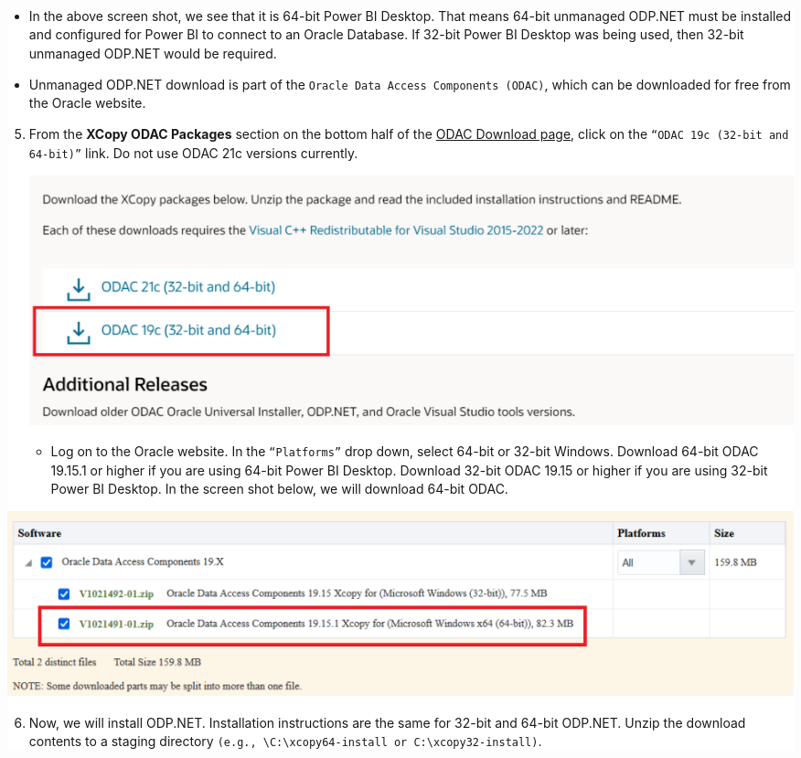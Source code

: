 - In the above screen shot, we see that it is 64-bit Power BI Desktop. That means 64-bit unmanaged
ODP.NET must be installed and configured for Power BI to connect to an Oracle Database. If 32-bit Power
BI Desktop was being used, then 32-bit unmanaged ODP.NET would be required.

- Unmanaged ODP.NET download is part of the `Oracle Data Access Components (ODAC)`, which can be
downloaded for free from the Oracle website.

5. From the **XCopy ODAC Packages** section on the bottom half of the [ODAC Download page](https://www.oracle.com/database/technologies/net-downloads.html), click on the `“ODAC 19c (32-bit and 64-bit)”` link. Do not use ODAC 21c versions currently.

   ![odac](./images/odac19cinst.png)

    - Log on to the Oracle website. In the `“Platforms”` drop down, select 64-bit or 32-bit Windows. Download 64-bit ODAC 19.15.1 or higher if you are using 64-bit Power BI Desktop. Download 32-bit ODAC 19.15 or higher if you are using 32-bit Power BI Desktop. In the screen shot below, we will download 64-bit ODAC.

![odaselect](./images/odacselect.png)

6. Now, we will install ODP.NET. Installation instructions are the same for 32-bit and 64-bit ODP.NET. Unzip the download contents to a staging directory `(e.g., \C:\xcopy64-install or C:\xcopy32-install)`.